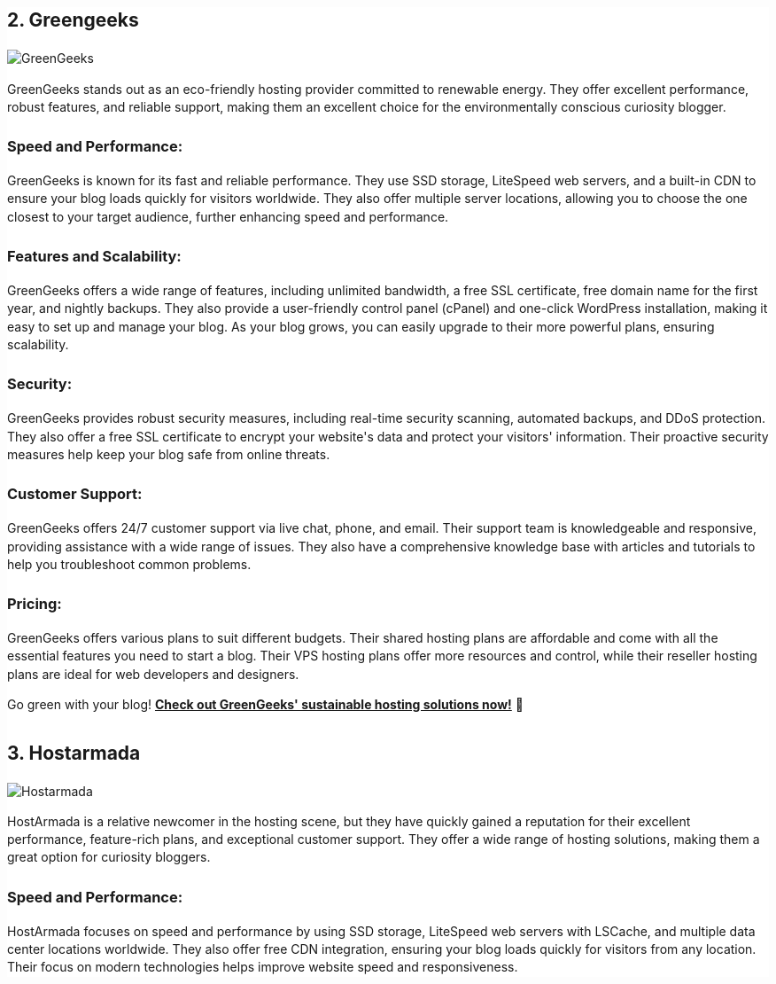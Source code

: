 ## 2. Greengeeks

![GreenGeeks](https://i.imgur.com/eEwuntu.jpg "GreenGeeks Hosting")

GreenGeeks stands out as an eco-friendly hosting provider committed to renewable energy. They offer excellent performance, robust features, and reliable support, making them an excellent choice for the environmentally conscious curiosity blogger.

### Speed and Performance:
GreenGeeks is known for its fast and reliable performance. They use SSD storage, LiteSpeed web servers, and a built-in CDN to ensure your blog loads quickly for visitors worldwide. They also offer multiple server locations, allowing you to choose the one closest to your target audience, further enhancing speed and performance.

### Features and Scalability:
GreenGeeks offers a wide range of features, including unlimited bandwidth, a free SSL certificate, free domain name for the first year, and nightly backups. They also provide a user-friendly control panel (cPanel) and one-click WordPress installation, making it easy to set up and manage your blog. As your blog grows, you can easily upgrade to their more powerful plans, ensuring scalability.

### Security:
GreenGeeks provides robust security measures, including real-time security scanning, automated backups, and DDoS protection. They also offer a free SSL certificate to encrypt your website's data and protect your visitors' information. Their proactive security measures help keep your blog safe from online threats.

### Customer Support:
GreenGeeks offers 24/7 customer support via live chat, phone, and email. Their support team is knowledgeable and responsive, providing assistance with a wide range of issues. They also have a comprehensive knowledge base with articles and tutorials to help you troubleshoot common problems.

### Pricing:
GreenGeeks offers various plans to suit different budgets. Their shared hosting plans are affordable and come with all the essential features you need to start a blog. Their VPS hosting plans offer more resources and control, while their reseller hosting plans are ideal for web developers and designers.

Go green with your blog! **[Check out GreenGeeks' sustainable hosting solutions now!](https://snipitx.com/greengeeks-jy)** 🌳

## 3. Hostarmada

![Hostarmada](https://i.imgur.com/KFbdf3o.jpeg "Hostarmada Hosting")

HostArmada is a relative newcomer in the hosting scene, but they have quickly gained a reputation for their excellent performance, feature-rich plans, and exceptional customer support. They offer a wide range of hosting solutions, making them a great option for curiosity bloggers.

### Speed and Performance:
HostArmada focuses on speed and performance by using SSD storage, LiteSpeed web servers with LSCache, and multiple data center locations worldwide. They also offer free CDN integration, ensuring your blog loads quickly for visitors from any location. Their focus on modern technologies helps improve website speed and responsiveness.
